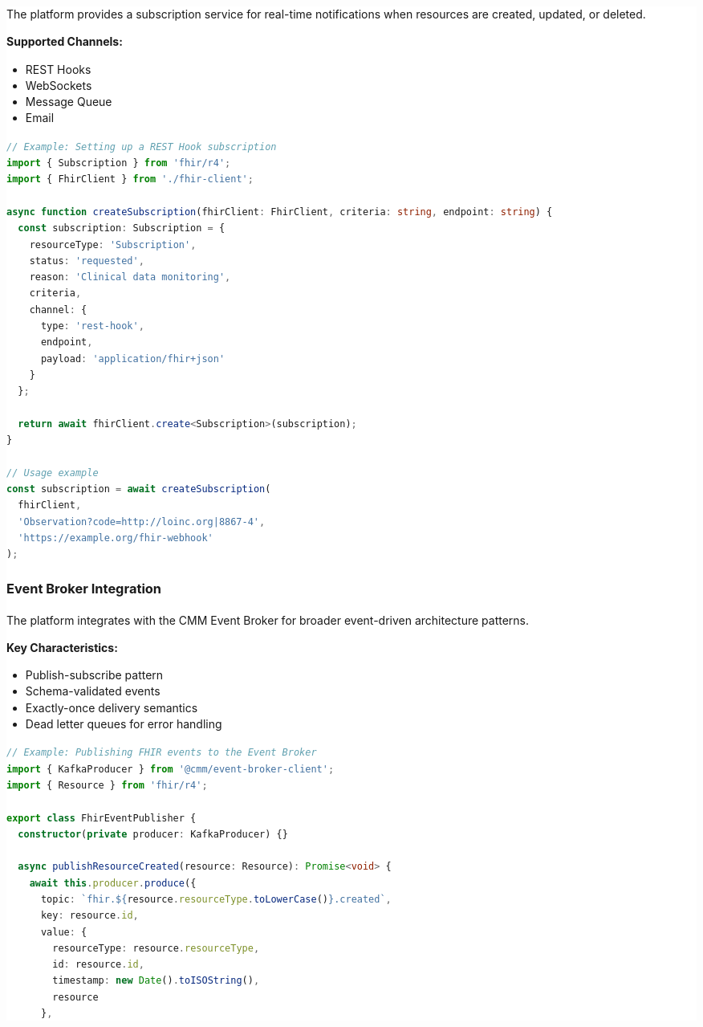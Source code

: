 The platform provides a subscription service for real-time notifications when resources are created, updated, or deleted.

**Supported Channels:**
- REST Hooks
- WebSockets
- Message Queue
- Email

```typescript
// Example: Setting up a REST Hook subscription
import { Subscription } from 'fhir/r4';
import { FhirClient } from './fhir-client';

async function createSubscription(fhirClient: FhirClient, criteria: string, endpoint: string) {
  const subscription: Subscription = {
    resourceType: 'Subscription',
    status: 'requested',
    reason: 'Clinical data monitoring',
    criteria,
    channel: {
      type: 'rest-hook',
      endpoint,
      payload: 'application/fhir+json'
    }
  };

  return await fhirClient.create<Subscription>(subscription);
}

// Usage example
const subscription = await createSubscription(
  fhirClient,
  'Observation?code=http://loinc.org|8867-4',
  'https://example.org/fhir-webhook'
);
```

### Event Broker Integration

The platform integrates with the CMM Event Broker for broader event-driven architecture patterns.

**Key Characteristics:**
- Publish-subscribe pattern
- Schema-validated events
- Exactly-once delivery semantics
- Dead letter queues for error handling

```typescript
// Example: Publishing FHIR events to the Event Broker
import { KafkaProducer } from '@cmm/event-broker-client';
import { Resource } from 'fhir/r4';

export class FhirEventPublisher {
  constructor(private producer: KafkaProducer) {}

  async publishResourceCreated(resource: Resource): Promise<void> {
    await this.producer.produce({
      topic: `fhir.${resource.resourceType.toLowerCase()}.created`,
      key: resource.id,
      value: {
        resourceType: resource.resourceType,
        id: resource.id,
        timestamp: new Date().toISOString(),
        resource
      },
```